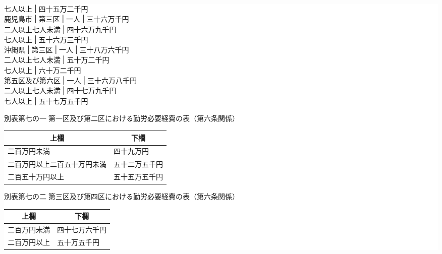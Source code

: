 七人以上 | 四十五万二千円  
鹿児島市 | 第三区 | 一人 | 三十六万千円  
二人以上七人未満 | 四十六万九千円  
七人以上 | 五十六万三千円  
沖縄県 | 第三区 | 一人 | 三十八万六千円  
二人以上七人未満 | 五十万二千円  
七人以上 | 六十万二千円  
第五区及び第六区 | 一人 | 三十六万八千円  
二人以上七人未満 | 四十七万九千円  
七人以上 | 五十七万五千円  
  
別表第七の一 第一区及び第二区における勤労必要経費の表（第六条関係）

上欄 | 下欄  
---|---  
二百万円未満 | 四十九万円  
二百万円以上二百五十万円未満 | 五十二万五千円  
二百五十万円以上 | 五十五万五千円  
  
別表第七の二 第三区及び第四区における勤労必要経費の表（第六条関係）

上欄 | 下欄  
---|---  
二百万円未満 | 四十七万六千円  
二百万円以上 | 五十万五千円
